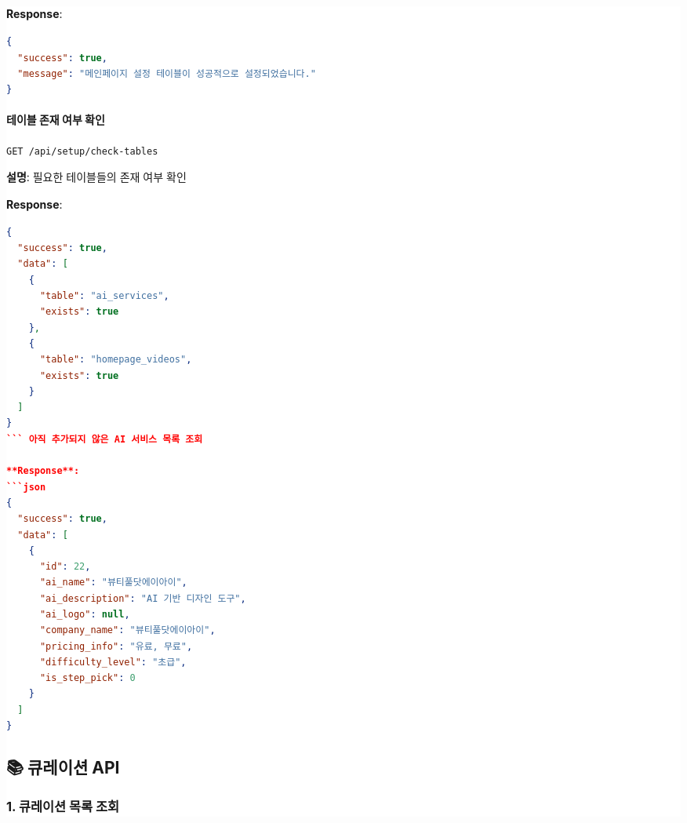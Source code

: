 **Response**:
```json
{
  "success": true,
  "message": "메인페이지 설정 테이블이 성공적으로 설정되었습니다."
}
```

#### 테이블 존재 여부 확인
```http
GET /api/setup/check-tables
```
**설명**: 필요한 테이블들의 존재 여부 확인

**Response**:
```json
{
  "success": true,
  "data": [
    {
      "table": "ai_services",
      "exists": true
    },
    {
      "table": "homepage_videos",
      "exists": true
    }
  ]
}
``` 아직 추가되지 않은 AI 서비스 목록 조회

**Response**:
```json
{
  "success": true,
  "data": [
    {
      "id": 22,
      "ai_name": "뷰티풀닷에이아이",
      "ai_description": "AI 기반 디자인 도구",
      "ai_logo": null,
      "company_name": "뷰티풀닷에이아이",
      "pricing_info": "유료, 무료",
      "difficulty_level": "초급",
      "is_step_pick": 0
    }
  ]
}
```

## 📚 큐레이션 API

### 1. 큐레이션 목록 조회

